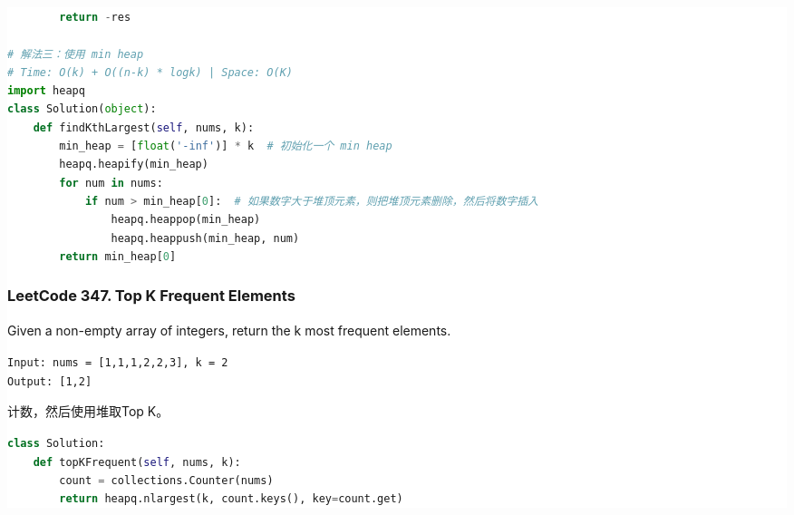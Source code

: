 ```python
        return -res

# 解法三：使用 min heap
# Time: O(k) + O((n-k) * logk) | Space: O(K)
import heapq
class Solution(object):
    def findKthLargest(self, nums, k):
        min_heap = [float('-inf')] * k  # 初始化一个 min heap
        heapq.heapify(min_heap)
        for num in nums:
            if num > min_heap[0]:  # 如果数字大于堆顶元素，则把堆顶元素删除，然后将数字插入
                heapq.heappop(min_heap)
                heapq.heappush(min_heap, num)
        return min_heap[0]
```

### LeetCode 347. Top K Frequent Elements

Given a non-empty array of integers, return the k most frequent elements.

```
Input: nums = [1,1,1,2,2,3], k = 2
Output: [1,2]
```

计数，然后使用堆取Top K。

```python
class Solution:
    def topKFrequent(self, nums, k):
        count = collections.Counter(nums)
        return heapq.nlargest(k, count.keys(), key=count.get)
```



